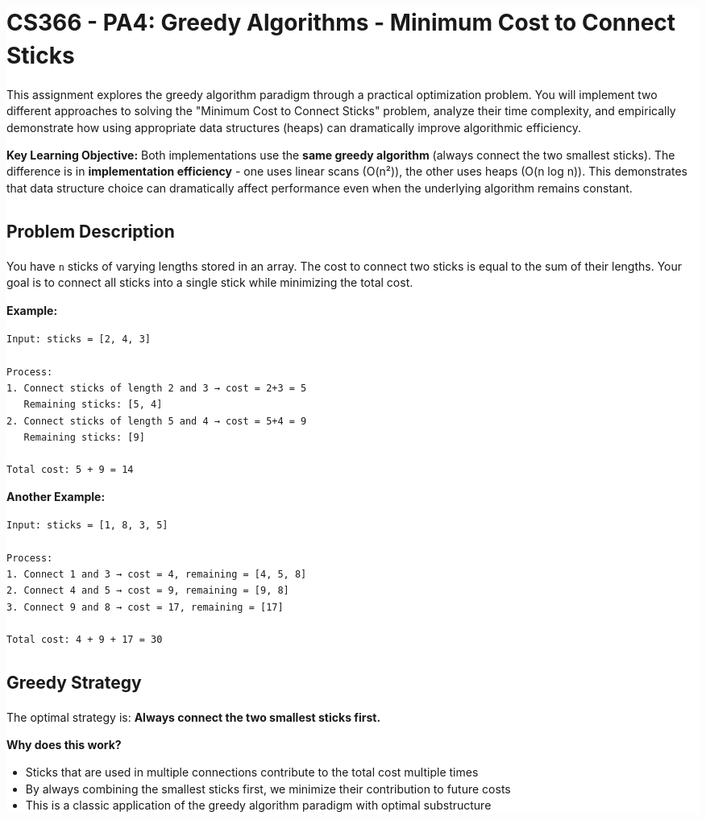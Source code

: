 # CS366 - PA4: Greedy Algorithms - Minimum Cost to Connect Sticks

This assignment explores the greedy algorithm paradigm through a practical optimization problem. You will implement two different approaches to solving the "Minimum Cost to Connect Sticks" problem, analyze their time complexity, and empirically demonstrate how using appropriate data structures (heaps) can dramatically improve algorithmic efficiency.

**Key Learning Objective:** Both implementations use the **same greedy algorithm** (always connect the two smallest sticks). The difference is in **implementation efficiency** - one uses linear scans (O(n²)), the other uses heaps (O(n log n)). This demonstrates that data structure choice can dramatically affect performance even when the underlying algorithm remains constant.

## Problem Description

You have `n` sticks of varying lengths stored in an array. The cost to connect two sticks is equal to the sum of their lengths. Your goal is to connect all sticks into a single stick while minimizing the total cost.

**Example:**

```
Input: sticks = [2, 4, 3]

Process:
1. Connect sticks of length 2 and 3 → cost = 2+3 = 5
   Remaining sticks: [5, 4]
2. Connect sticks of length 5 and 4 → cost = 5+4 = 9
   Remaining sticks: [9]

Total cost: 5 + 9 = 14
```

**Another Example:**

```
Input: sticks = [1, 8, 3, 5]

Process:
1. Connect 1 and 3 → cost = 4, remaining = [4, 5, 8]
2. Connect 4 and 5 → cost = 9, remaining = [9, 8]
3. Connect 9 and 8 → cost = 17, remaining = [17]

Total cost: 4 + 9 + 17 = 30
```

## Greedy Strategy

The optimal strategy is: **Always connect the two smallest sticks first.**

**Why does this work?**

- Sticks that are used in multiple connections contribute to the total cost multiple times
- By always combining the smallest sticks first, we minimize their contribution to future costs
- This is a classic application of the greedy algorithm paradigm with optimal substructure
